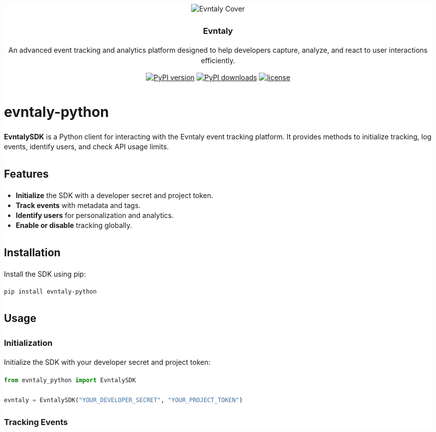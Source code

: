 
<p align="center">
  <img src="https://evntaly.com/assets/images/app_cover.png" alt="Evntaly Cover" width="100%">
</p>

<h3 align="center">Evntaly</h3>

<p align="center">
 An advanced event tracking and analytics platform designed to help developers capture, analyze, and react to user interactions efficiently.
</p>
<p align="center">
  <a href="https://pypi.org/project/evntaly-python/"><img src="https://img.shields.io/pypi/v/evntaly-python.svg" alt="PyPI version"></a>
  <a href="https://pypi.org/project/evntaly-python/"><img src="https://img.shields.io/pypi/dm/evntaly-python.svg" alt="PyPI downloads"></a>
  <a href="https://pypi.org/project/evntaly-python/"><img src="https://img.shields.io/pypi/l/evntaly-python.svg" alt="license"></a>
</p>


# evntaly-python

**EvntalySDK** is a Python client for interacting with the Evntaly event tracking platform. It provides methods to initialize tracking, log events, identify users, and check API usage limits.

## Features

- **Initialize** the SDK with a developer secret and project token.
- **Track events** with metadata and tags.
- **Identify users** for personalization and analytics.
- **Enable or disable** tracking globally.

## Installation

Install the SDK using pip:

```bash
pip install evntaly-python
```

## Usage

### Initialization

Initialize the SDK with your developer secret and project token:

```python
from evntaly_python import EvntalySDK 

evntaly = EvntalySDK("YOUR_DEVELOPER_SECRET", "YOUR_PROJECT_TOKEN")
```

### Tracking Events
